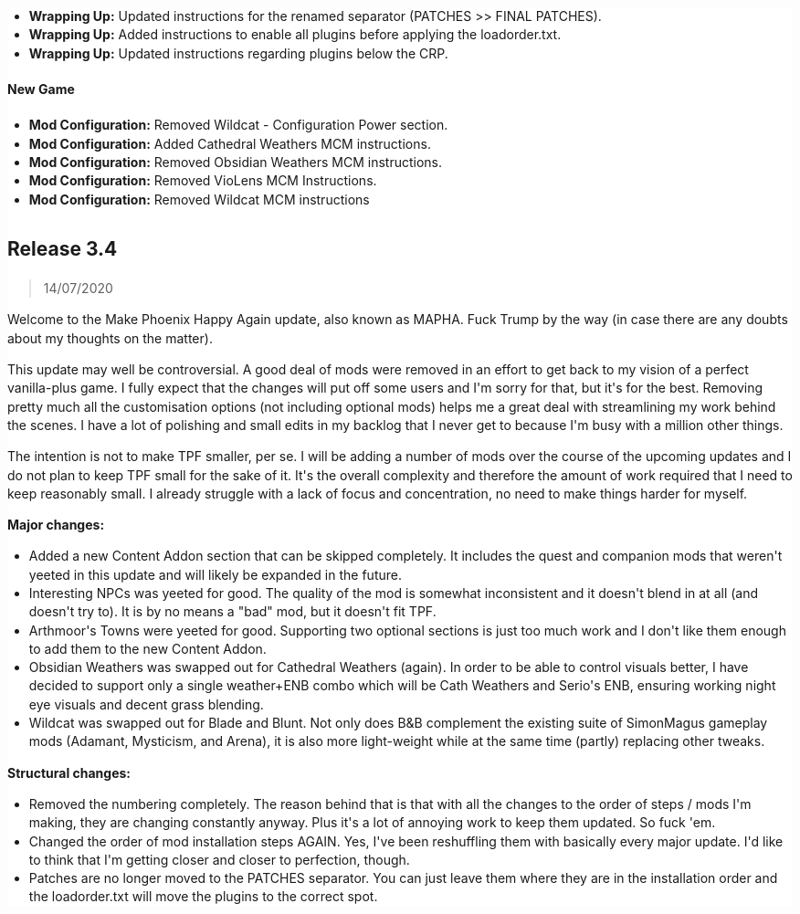- **Wrapping Up:** Updated instructions for the renamed separator (PATCHES >> FINAL PATCHES).
- **Wrapping Up:** Added instructions to enable all plugins before applying the loadorder.txt.
- **Wrapping Up:** Updated instructions regarding plugins below the CRP.

#### New Game

- **Mod Configuration:** Removed Wildcat - Configuration Power section.
- **Mod Configuration:** Added Cathedral Weathers MCM instructions.
- **Mod Configuration:** Removed Obsidian Weathers MCM instructions.
- **Mod Configuration:** Removed VioLens MCM Instructions.
- **Mod Configuration:** Removed Wildcat MCM instructions

## Release 3.4

> 14/07/2020

Welcome to the Make Phoenix Happy Again update, also known as MAPHA. Fuck Trump by the way (in case there are any doubts about my thoughts on the matter).

This update may well be controversial. A good deal of mods were removed in an effort to get back to my vision of a perfect vanilla-plus game. I fully expect that the changes will put off some users and I'm sorry for that, but it's for the best. Removing pretty much all the customisation options (not including optional mods) helps me a great deal with streamlining my work behind the scenes. I have a lot of polishing and small edits in my backlog that I never get to because I'm busy with a million other things.

The intention is not to make TPF smaller, per se. I will be adding a number of mods over the course of the upcoming updates and I do not plan to keep TPF small for the sake of it. It's the overall complexity and therefore the amount of work required that I need to keep reasonably small. I already struggle with a lack of focus and concentration, no need to make things harder for myself.

**Major changes:**

- Added a new Content Addon section that can be skipped completely. It includes the quest and companion mods that weren't yeeted in this update and will likely be expanded in the future.
- Interesting NPCs was yeeted for good. The quality of the mod is somewhat inconsistent and it doesn't blend in at all (and doesn't try to). It is by no means a "bad" mod, but it doesn't fit TPF.
- Arthmoor's Towns were yeeted for good. Supporting two optional sections is just too much work and I don't like them enough to add them to the new Content Addon.
- Obsidian Weathers was swapped out for Cathedral Weathers (again). In order to be able to control visuals better, I have decided to support only a single weather+ENB combo which will be Cath Weathers and Serio's ENB, ensuring working night eye visuals and decent grass blending.
- Wildcat was swapped out for Blade and Blunt. Not only does B&B complement the existing suite of SimonMagus gameplay mods (Adamant, Mysticism, and Arena), it is also more light-weight while at the same time (partly) replacing other tweaks.

**Structural changes:**

- Removed the numbering completely. The reason behind that is that with all the changes to the order of steps / mods I'm making, they are changing constantly anyway. Plus it's a lot of annoying work to keep them updated. So fuck 'em.
- Changed the order of mod installation steps AGAIN. Yes, I've been reshuffling them with basically every major update. I'd like to think that I'm getting closer and closer to perfection, though.
- Patches are no longer moved to the PATCHES separator. You can just leave them where they are in the installation order and the loadorder.txt will move the plugins to the correct spot.
